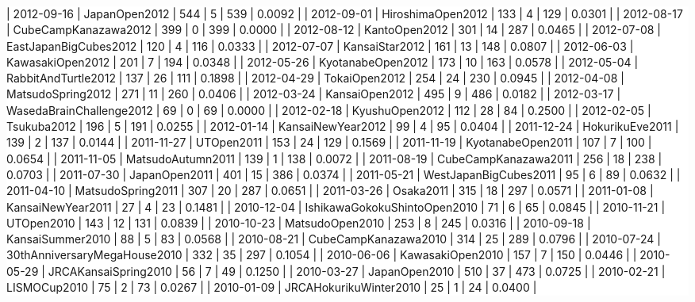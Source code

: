 | 2012-09-16 | JapanOpen2012 | 544 | 5 | 539 | 0.0092 | 
| 2012-09-01 | HiroshimaOpen2012 | 133 | 4 | 129 | 0.0301 | 
| 2012-08-17 | CubeCampKanazawa2012 | 399 | 0 | 399 | 0.0000 | 
| 2012-08-12 | KantoOpen2012 | 301 | 14 | 287 | 0.0465 | 
| 2012-07-08 | EastJapanBigCubes2012 | 120 | 4 | 116 | 0.0333 | 
| 2012-07-07 | KansaiStar2012 | 161 | 13 | 148 | 0.0807 | 
| 2012-06-03 | KawasakiOpen2012 | 201 | 7 | 194 | 0.0348 | 
| 2012-05-26 | KyotanabeOpen2012 | 173 | 10 | 163 | 0.0578 | 
| 2012-05-04 | RabbitAndTurtle2012 | 137 | 26 | 111 | 0.1898 | 
| 2012-04-29 | TokaiOpen2012 | 254 | 24 | 230 | 0.0945 | 
| 2012-04-08 | MatsudoSpring2012 | 271 | 11 | 260 | 0.0406 | 
| 2012-03-24 | KansaiOpen2012 | 495 | 9 | 486 | 0.0182 | 
| 2012-03-17 | WasedaBrainChallenge2012 | 69 | 0 | 69 | 0.0000 | 
| 2012-02-18 | KyushuOpen2012 | 112 | 28 | 84 | 0.2500 | 
| 2012-02-05 | Tsukuba2012 | 196 | 5 | 191 | 0.0255 | 
| 2012-01-14 | KansaiNewYear2012 | 99 | 4 | 95 | 0.0404 | 
| 2011-12-24 | HokurikuEve2011 | 139 | 2 | 137 | 0.0144 | 
| 2011-11-27 | UTOpen2011 | 153 | 24 | 129 | 0.1569 | 
| 2011-11-19 | KyotanabeOpen2011 | 107 | 7 | 100 | 0.0654 | 
| 2011-11-05 | MatsudoAutumn2011 | 139 | 1 | 138 | 0.0072 | 
| 2011-08-19 | CubeCampKanazawa2011 | 256 | 18 | 238 | 0.0703 | 
| 2011-07-30 | JapanOpen2011 | 401 | 15 | 386 | 0.0374 | 
| 2011-05-21 | WestJapanBigCubes2011 | 95 | 6 | 89 | 0.0632 | 
| 2011-04-10 | MatsudoSpring2011 | 307 | 20 | 287 | 0.0651 | 
| 2011-03-26 | Osaka2011 | 315 | 18 | 297 | 0.0571 | 
| 2011-01-08 | KansaiNewYear2011 | 27 | 4 | 23 | 0.1481 | 
| 2010-12-04 | IshikawaGokokuShintoOpen2010 | 71 | 6 | 65 | 0.0845 | 
| 2010-11-21 | UTOpen2010 | 143 | 12 | 131 | 0.0839 | 
| 2010-10-23 | MatsudoOpen2010 | 253 | 8 | 245 | 0.0316 | 
| 2010-09-18 | KansaiSummer2010 | 88 | 5 | 83 | 0.0568 | 
| 2010-08-21 | CubeCampKanazawa2010 | 314 | 25 | 289 | 0.0796 | 
| 2010-07-24 | 30thAnniversaryMegaHouse2010 | 332 | 35 | 297 | 0.1054 | 
| 2010-06-06 | KawasakiOpen2010 | 157 | 7 | 150 | 0.0446 | 
| 2010-05-29 | JRCAKansaiSpring2010 | 56 | 7 | 49 | 0.1250 | 
| 2010-03-27 | JapanOpen2010 | 510 | 37 | 473 | 0.0725 | 
| 2010-02-21 | LISMOCup2010 | 75 | 2 | 73 | 0.0267 | 
| 2010-01-09 | JRCAHokurikuWinter2010 | 25 | 1 | 24 | 0.0400 | 